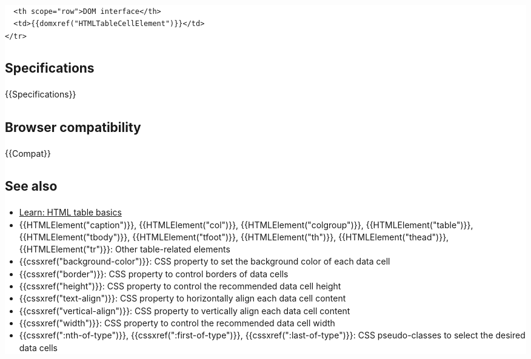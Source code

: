       <th scope="row">DOM interface</th>
      <td>{{domxref("HTMLTableCellElement")}}</td>
    </tr>
  </tbody>
</table>

## Specifications

{{Specifications}}

## Browser compatibility

{{Compat}}

## See also

- [Learn: HTML table basics](/en-US/docs/Learn_web_development/Core/Structuring_content/HTML_table_basics)
- {{HTMLElement("caption")}}, {{HTMLElement("col")}}, {{HTMLElement("colgroup")}}, {{HTMLElement("table")}}, {{HTMLElement("tbody")}}, {{HTMLElement("tfoot")}}, {{HTMLElement("th")}}, {{HTMLElement("thead")}}, {{HTMLElement("tr")}}: Other table-related elements
- {{cssxref("background-color")}}: CSS property to set the background color of each data cell
- {{cssxref("border")}}: CSS property to control borders of data cells
- {{cssxref("height")}}: CSS property to control the recommended data cell height
- {{cssxref("text-align")}}: CSS property to horizontally align each data cell content
- {{cssxref("vertical-align")}}: CSS property to vertically align each data cell content
- {{cssxref("width")}}: CSS property to control the recommended data cell width
- {{cssxref(":nth-of-type")}}, {{cssxref(":first-of-type")}}, {{cssxref(":last-of-type")}}: CSS pseudo-classes to select the desired data cells
